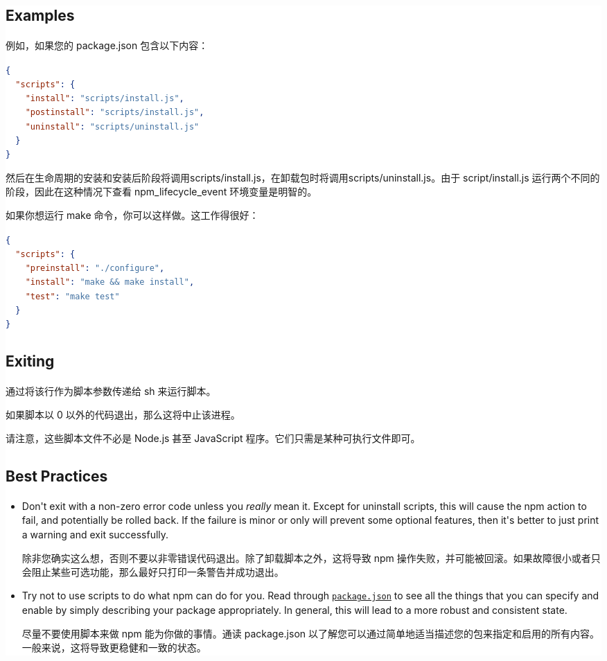 

## Examples

例如，如果您的 package.json 包含以下内容：

```json
{
  "scripts": {
    "install": "scripts/install.js",
    "postinstall": "scripts/install.js",
    "uninstall": "scripts/uninstall.js"
  }
}
```

然后在生命周期的安装和安装后阶段将调用scripts/install.js，在卸载包时将调用scripts/uninstall.js。由于 script/install.js 运行两个不同的阶段，因此在这种情况下查看 npm_lifecycle_event 环境变量是明智的。

如果你想运行 make 命令，你可以这样做。这工作得很好：

```json
{
  "scripts": {
    "preinstall": "./configure",
    "install": "make && make install",
    "test": "make test"
  }
}
```



## Exiting

通过将该行作为脚本参数传递给 sh 来运行脚本。

如果脚本以 0 以外的代码退出，那么这将中止该进程。

请注意，这些脚本文件不必是 Node.js 甚至 JavaScript 程序。它们只需是某种可执行文件即可。



## Best Practices

* Don't exit with a non-zero error code unless you *really* mean it. Except for uninstall scripts, this will cause the npm action to fail, and potentially be rolled back. If the failure is minor or only will prevent some optional features, then it's better to just print a warning and exit successfully.

  除非您确实这么想，否则不要以非零错误代码退出。除了卸载脚本之外，这将导致 npm 操作失败，并可能被回滚。如果故障很小或者只会阻止某些可选功能，那么最好只打印一条警告并成功退出。

* Try not to use scripts to do what npm can do for you. Read through [`package.json`](https://docs.npmjs.com/cli/v10/configuring-npm/package-json) to see all the things that you can specify and enable by simply describing your package appropriately. In general, this will lead to a more robust and consistent state.

  尽量不要使用脚本来做 npm 能为你做的事情。通读 package.json 以了解您可以通过简单地适当描述您的包来指定和启用的所有内容。一般来说，这将导致更稳健和一致的状态。
